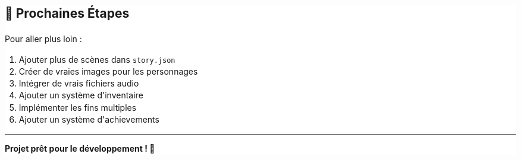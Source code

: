 
## 🚀 Prochaines Étapes

Pour aller plus loin :
1. Ajouter plus de scènes dans `story.json`
2. Créer de vraies images pour les personnages
3. Intégrer de vrais fichiers audio
4. Ajouter un système d'inventaire
5. Implémenter les fins multiples
6. Ajouter un système d'achievements

---

**Projet prêt pour le développement ! 🎉**

